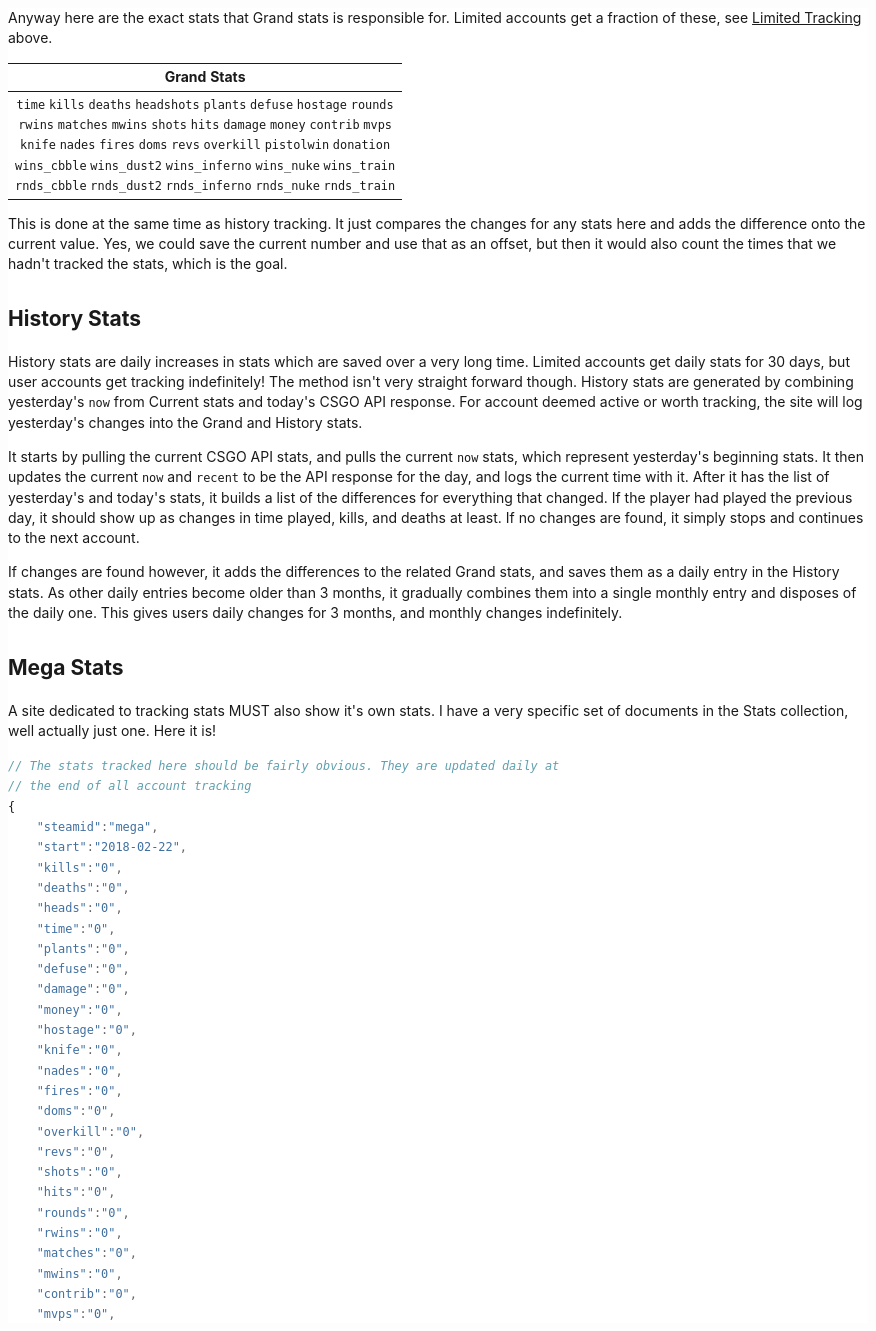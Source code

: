 Anyway here are the exact stats that Grand stats is responsible for. Limited accounts get a fraction of these, see [Limited Tracking](#limited-tracking) above.

| Grand Stats |
| :---: |
| `time` `kills` `deaths` `headshots` `plants` `defuse` `hostage` `rounds`<br/>`rwins` `matches` `mwins` `shots` `hits` `damage` `money` `contrib` `mvps`<br/>`knife` `nades` `fires` `doms` `revs` `overkill` `pistolwin` `donation`<br/>`wins_cbble` `wins_dust2` `wins_inferno` `wins_nuke` `wins_train`<br/>`rnds_cbble` `rnds_dust2` `rnds_inferno` `rnds_nuke` `rnds_train` |

This is done at the same time as history tracking. It just compares the changes for any stats here and adds the difference onto the current value. Yes, we could save the current number and use that as an offset, but then it would also count the times that we hadn't tracked the stats, which is the goal.

## History Stats
History stats are daily increases in stats which are saved over a very long time. Limited accounts get daily stats for 30 days, but user accounts get tracking indefinitely! The method isn't very straight forward though. History stats are generated by combining yesterday's `now` from Current stats and today's CSGO API response. For account deemed active or worth tracking, the site will log yesterday's changes into the Grand and History stats.

It starts by pulling the current CSGO API stats, and pulls the current `now` stats, which represent yesterday's beginning stats. It then updates the current `now` and `recent` to be the API response for the day, and logs the current time with it. After it has the list of yesterday's and today's stats, it builds a list of the differences for everything that changed. If the player had played the previous day, it should show up as changes in time played, kills, and deaths at least. If no changes are found, it simply stops and continues to the next account.

If changes are found however, it adds the differences to the related Grand stats, and saves them as a daily entry in the History stats. As other daily entries become older than 3 months, it gradually combines them into a single monthly entry and disposes of the daily one. This gives users daily changes for 3 months, and monthly changes indefinitely.

## Mega Stats
A site dedicated to tracking stats MUST also show it's own stats. I have a very specific set of documents in the Stats collection, well actually just one. Here it is!

```javascript
// The stats tracked here should be fairly obvious. They are updated daily at
// the end of all account tracking
{
    "steamid":"mega",
    "start":"2018-02-22",
    "kills":"0",
    "deaths":"0",
    "heads":"0",
    "time":"0",
    "plants":"0",
    "defuse":"0",
    "damage":"0",
    "money":"0",
    "hostage":"0",
    "knife":"0",
    "nades":"0",
    "fires":"0",
    "doms":"0",
    "overkill":"0",
    "revs":"0",
    "shots":"0",
    "hits":"0",
    "rounds":"0",
    "rwins":"0",
    "matches":"0",
    "mwins":"0",
    "contrib":"0",
    "mvps":"0",
```